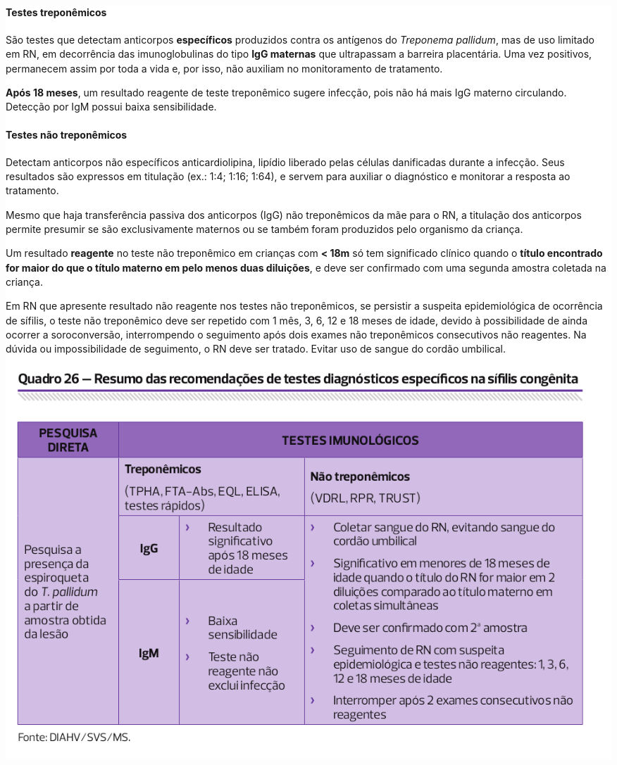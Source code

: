 #### Testes treponêmicos

São testes que detectam anticorpos **específicos** produzidos contra os antígenos do *Treponema pallidum*, mas de uso limitado em RN, em decorrência das imunoglobulinas do tipo **IgG maternas** que ultrapassam a barreira placentária. Uma vez positivos, permanecem assim por toda a vida e,
por isso, não auxiliam no monitoramento de
tratamento.

**Após 18 meses**, um resultado reagente de teste treponêmico sugere infecção, pois não há mais IgG materno circulando. Detecção por IgM possui baixa sensibilidade. 

#### Testes não treponêmicos

Detectam anticorpos não específicos anticardiolipina, lipídio liberado pelas células danificadas durante a infecção. Seus resultados são expressos em titulação (ex.: 1:4; 1:16; 1:64), e servem para auxiliar o diagnóstico e monitorar a resposta ao tratamento.

Mesmo que haja transferência passiva dos anticorpos (IgG) não treponêmicos da mãe para o RN, a titulação dos anticorpos permite presumir se são exclusivamente maternos ou se também foram produzidos pelo organismo da criança.

Um resultado __reagente__ no teste não treponêmico em crianças com __< 18m__ só tem significado clínico quando o __título encontrado for maior do que o título materno em pelo menos duas diluições__, e deve ser confirmado com uma segunda amostra coletada na criança.

Em RN que apresente resultado não reagente nos testes não treponêmicos, se persistir a suspeita epidemiológica de ocorrência de sífilis, o teste não treponêmico deve ser repetido com 1 mês, 3, 6, 12 e 18 meses de idade, devido à possibilidade de ainda ocorrer a soroconversão, interrompendo o seguimento após dois exames não treponêmicos consecutivos não reagentes. Na dúvida ou impossibilidade de seguimento, o RN deve ser tratado. Evitar uso de sangue do cordão umbilical.

![Resumo de recomendações de testes diagnósticos para sífilis congênita](/assets/imagens/infeccao-congenita/diag-cong.png)
